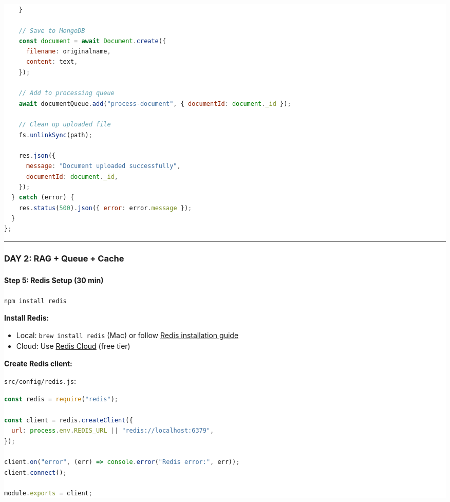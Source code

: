```javascript
    }

    // Save to MongoDB
    const document = await Document.create({
      filename: originalname,
      content: text,
    });

    // Add to processing queue
    await documentQueue.add("process-document", { documentId: document._id });

    // Clean up uploaded file
    fs.unlinkSync(path);

    res.json({
      message: "Document uploaded successfully",
      documentId: document._id,
    });
  } catch (error) {
    res.status(500).json({ error: error.message });
  }
};
```

---

### **DAY 2: RAG + Queue + Cache**

#### **Step 5: Redis Setup (30 min)**

```bash
npm install redis
```

**Install Redis:**

- Local: `brew install redis` (Mac) or follow [Redis installation guide](https://redis.io/docs/getting-started/installation/)
- Cloud: Use [Redis Cloud](https://redis.com/try-free/) (free tier)

**Create Redis client:**

`src/config/redis.js`:

```javascript
const redis = require("redis");

const client = redis.createClient({
  url: process.env.REDIS_URL || "redis://localhost:6379",
});

client.on("error", (err) => console.error("Redis error:", err));
client.connect();

module.exports = client;
```
